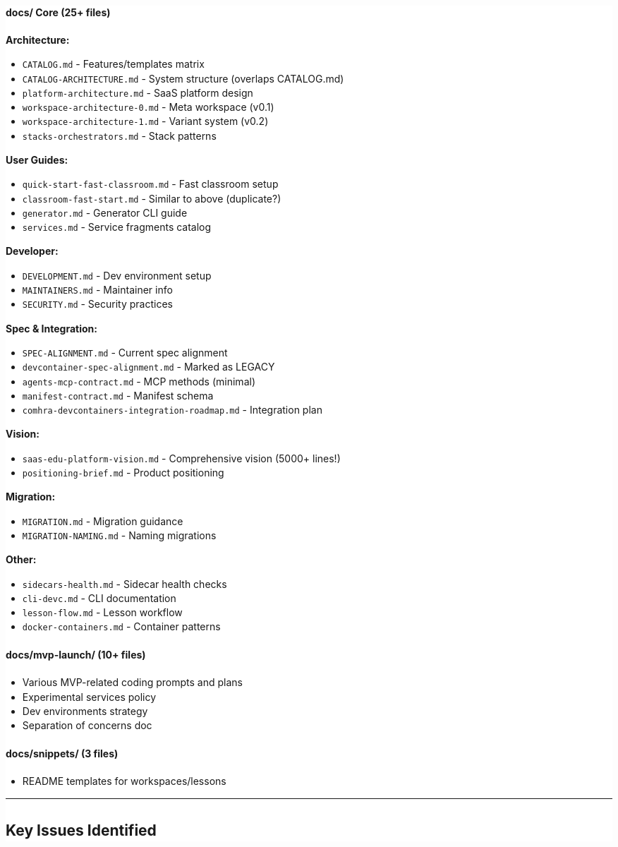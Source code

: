 #### docs/ Core (25+ files)
**Architecture:**
- `CATALOG.md` - Features/templates matrix
- `CATALOG-ARCHITECTURE.md` - System structure (overlaps CATALOG.md)
- `platform-architecture.md` - SaaS platform design
- `workspace-architecture-0.md` - Meta workspace (v0.1)
- `workspace-architecture-1.md` - Variant system (v0.2)
- `stacks-orchestrators.md` - Stack patterns

**User Guides:**
- `quick-start-fast-classroom.md` - Fast classroom setup
- `classroom-fast-start.md` - Similar to above (duplicate?)
- `generator.md` - Generator CLI guide
- `services.md` - Service fragments catalog

**Developer:**
- `DEVELOPMENT.md` - Dev environment setup
- `MAINTAINERS.md` - Maintainer info
- `SECURITY.md` - Security practices

**Spec & Integration:**
- `SPEC-ALIGNMENT.md` - Current spec alignment
- `devcontainer-spec-alignment.md` - Marked as LEGACY
- `agents-mcp-contract.md` - MCP methods (minimal)
- `manifest-contract.md` - Manifest schema
- `comhra-devcontainers-integration-roadmap.md` - Integration plan

**Vision:**
- `saas-edu-platform-vision.md` - Comprehensive vision (5000+ lines!)
- `positioning-brief.md` - Product positioning

**Migration:**
- `MIGRATION.md` - Migration guidance
- `MIGRATION-NAMING.md` - Naming migrations

**Other:**
- `sidecars-health.md` - Sidecar health checks
- `cli-devc.md` - CLI documentation
- `lesson-flow.md` - Lesson workflow
- `docker-containers.md` - Container patterns

#### docs/mvp-launch/ (10+ files)
- Various MVP-related coding prompts and plans
- Experimental services policy
- Dev environments strategy
- Separation of concerns doc

#### docs/snippets/ (3 files)
- README templates for workspaces/lessons

---

## Key Issues Identified
